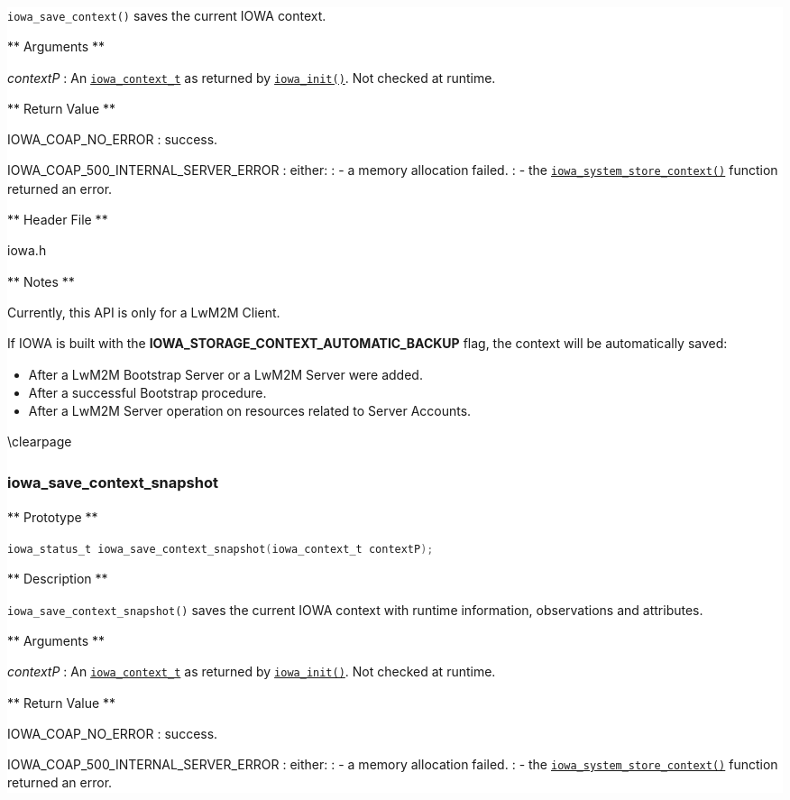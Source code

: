 `iowa_save_context()` saves the current IOWA context.

** Arguments **

*contextP*
: An [`iowa_context_t`](CommonAPI.md#iowa_context_t) as returned by [`iowa_init()`](CommonAPI.md#iowa_init). Not checked at runtime.

** Return Value **

IOWA_COAP_NO_ERROR
: success.

IOWA_COAP_500_INTERNAL_SERVER_ERROR
: either:
: - a memory allocation failed.
: - the [`iowa_system_store_context()`](AbstractionLayer.md#iowa_system_store_context) function returned an error.

** Header File **

iowa.h

** Notes **

Currently, this API is only for a LwM2M Client.

If IOWA is built with the **IOWA_STORAGE_CONTEXT_AUTOMATIC_BACKUP** flag, the context will be automatically saved:

* After a LwM2M Bootstrap Server or a LwM2M Server were added.
* After a successful Bootstrap procedure.
* After a LwM2M Server operation on resources related to Server Accounts.

\clearpage

### iowa_save_context_snapshot

** Prototype **

```c
iowa_status_t iowa_save_context_snapshot(iowa_context_t contextP);
```

** Description **

`iowa_save_context_snapshot()` saves the current IOWA context with runtime information, observations and attributes.

** Arguments **

*contextP*
: An [`iowa_context_t`](CommonAPI.md#iowa_context_t) as returned by [`iowa_init()`](CommonAPI.md#iowa_init). Not checked at runtime.

** Return Value **

IOWA_COAP_NO_ERROR
: success.

IOWA_COAP_500_INTERNAL_SERVER_ERROR
: either:
: - a memory allocation failed.
: - the [`iowa_system_store_context()`](AbstractionLayer.md#iowa_system_store_context) function returned an error.

